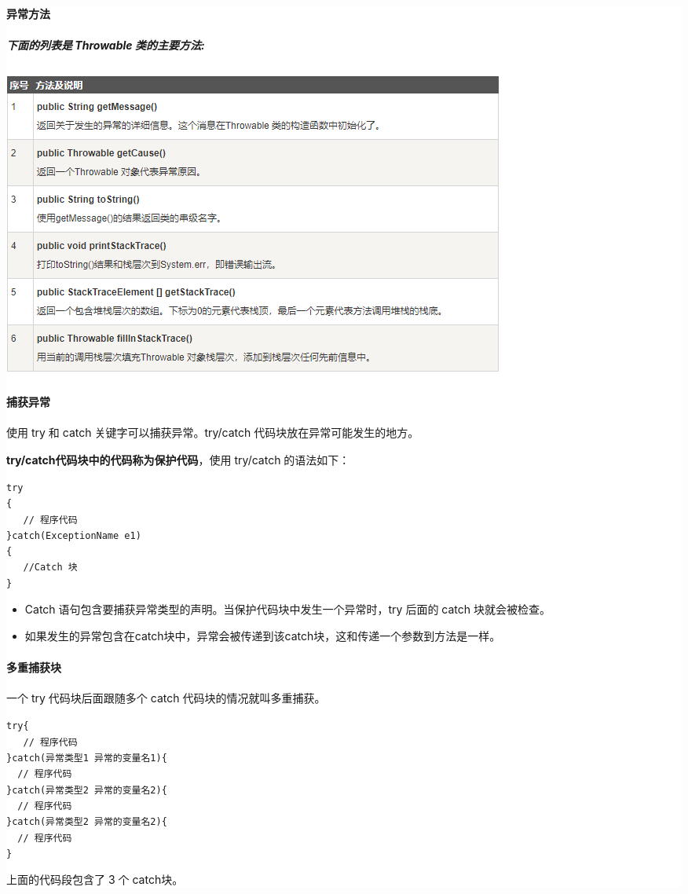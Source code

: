 
#### 异常方法
##### 下面的列表是 Throwable 类的主要方法:
![image](https://github.com/caihaihong/caihaihong.github.io/blob/master/imgs/java/19.png?raw=true) 

#### 捕获异常

使用 try 和 catch 关键字可以捕获异常。try/catch 代码块放在异常可能发生的地方。

**try/catch代码块中的代码称为保护代码**，使用 try/catch 的语法如下：


```
try
{
   // 程序代码
}catch(ExceptionName e1)
{
   //Catch 块
}
```

* Catch 语句包含要捕获异常类型的声明。当保护代码块中发生一个异常时，try 后面的 catch 块就会被检查。

* 如果发生的异常包含在catch块中，异常会被传递到该catch块，这和传递一个参数到方法是一样。

#### 多重捕获块
一个 try 代码块后面跟随多个 catch 代码块的情况就叫多重捕获。

```
try{
   // 程序代码
}catch(异常类型1 异常的变量名1){
  // 程序代码
}catch(异常类型2 异常的变量名2){
  // 程序代码
}catch(异常类型2 异常的变量名2){
  // 程序代码
}
```
上面的代码段包含了 3 个 catch块。
